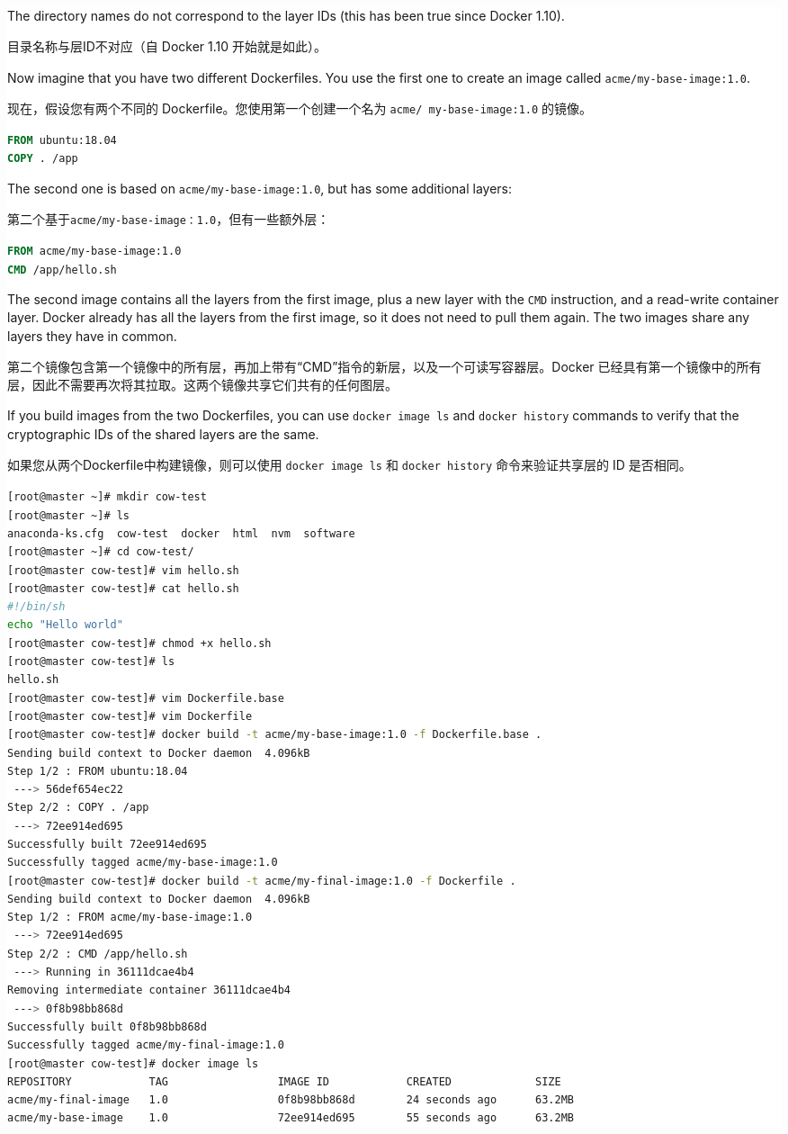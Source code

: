 The directory names do not correspond to the layer IDs (this has been true since Docker 1.10).

目录名称与层ID不对应（自 Docker 1.10 开始就是如此）。

Now imagine that you have two different Dockerfiles. You use the first one to create an image called `acme/my-base-image:1.0`.

现在，假设您有两个不同的 Dockerfile。您使用第一个创建一个名为 `acme/ my-base-image:1.0` 的镜像。

```Dockerfile
FROM ubuntu:18.04
COPY . /app
```

The second one is based on `acme/my-base-image:1.0`, but has some additional layers:

第二个基于`acme/my-base-image：1.0`，但有一些额外层：

```Dockerfile
FROM acme/my-base-image:1.0
CMD /app/hello.sh
```

The second image contains all the layers from the first image, plus a new layer with the `CMD` instruction, and a read-write container layer. Docker already has all the layers from the first image, so it does not need to pull them again. The two images share any layers they have in common.

第二个镜像包含第一个镜像中的所有层，再加上带有“CMD”指令的新层，以及一个可读写容器层。Docker 已经具有第一个镜像中的所有层，因此不需要再次将其拉取。这两个镜像共享它们共有的任何图层。

If you build images from the two Dockerfiles, you can use `docker image ls` and `docker history` commands to verify that the cryptographic IDs of the shared layers are the same.

如果您从两个Dockerfile中构建镜像，则可以使用 `docker image ls` 和 `docker history` 命令来验证共享层的 ID 是否相同。

```sh
[root@master ~]# mkdir cow-test
[root@master ~]# ls
anaconda-ks.cfg  cow-test  docker  html  nvm  software
[root@master ~]# cd cow-test/
[root@master cow-test]# vim hello.sh
[root@master cow-test]# cat hello.sh
#!/bin/sh
echo "Hello world"
[root@master cow-test]# chmod +x hello.sh
[root@master cow-test]# ls
hello.sh
[root@master cow-test]# vim Dockerfile.base
[root@master cow-test]# vim Dockerfile
[root@master cow-test]# docker build -t acme/my-base-image:1.0 -f Dockerfile.base .
Sending build context to Docker daemon  4.096kB
Step 1/2 : FROM ubuntu:18.04
 ---> 56def654ec22
Step 2/2 : COPY . /app
 ---> 72ee914ed695
Successfully built 72ee914ed695
Successfully tagged acme/my-base-image:1.0
[root@master cow-test]# docker build -t acme/my-final-image:1.0 -f Dockerfile .
Sending build context to Docker daemon  4.096kB
Step 1/2 : FROM acme/my-base-image:1.0
 ---> 72ee914ed695
Step 2/2 : CMD /app/hello.sh
 ---> Running in 36111dcae4b4
Removing intermediate container 36111dcae4b4
 ---> 0f8b98bb868d
Successfully built 0f8b98bb868d
Successfully tagged acme/my-final-image:1.0
[root@master cow-test]# docker image ls
REPOSITORY            TAG                 IMAGE ID            CREATED             SIZE
acme/my-final-image   1.0                 0f8b98bb868d        24 seconds ago      63.2MB
acme/my-base-image    1.0                 72ee914ed695        55 seconds ago      63.2MB
```

[1]: images/container-layers.jpg
[2]: images/sharing-layers.jpg